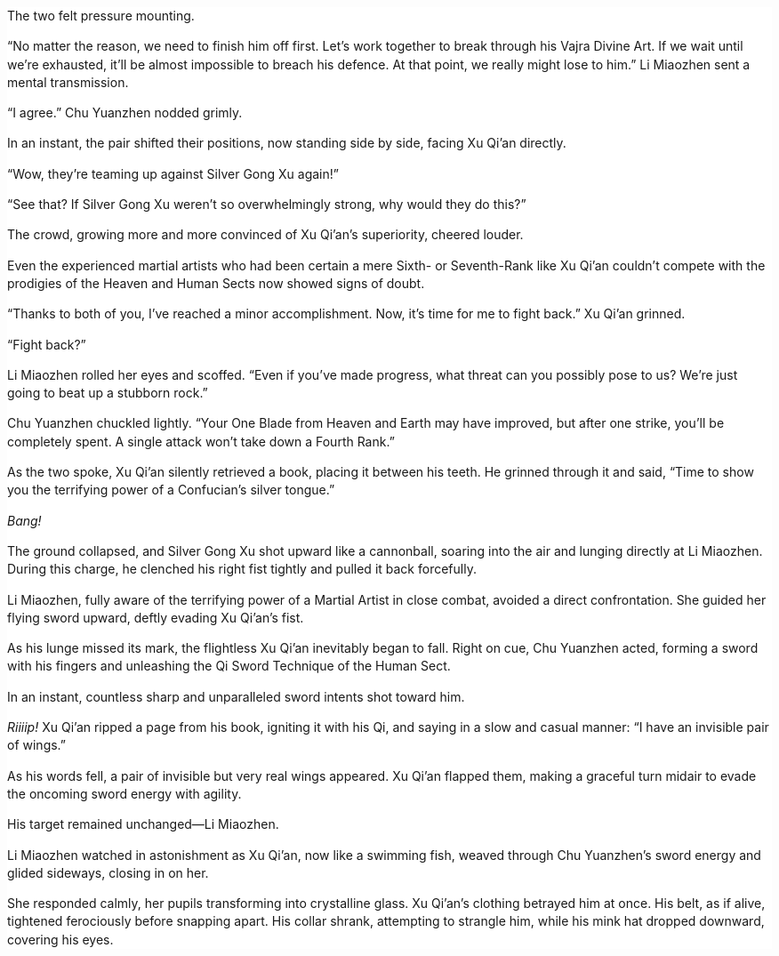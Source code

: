 The two felt pressure mounting.

“No matter the reason, we need to finish him off first. Let’s work together to break through his Vajra Divine Art. If we wait until we’re exhausted, it’ll be almost impossible to breach his defence. At that point, we really might lose to him.” Li Miaozhen sent a mental transmission.

“I agree.” Chu Yuanzhen nodded grimly.

In an instant, the pair shifted their positions, now standing side by side, facing Xu Qi’an directly.

“Wow, they’re teaming up against Silver Gong Xu again!”

“See that? If Silver Gong Xu weren’t so overwhelmingly strong, why would they do this?”

The crowd, growing more and more convinced of Xu Qi’an’s superiority, cheered louder.

Even the experienced martial artists who had been certain a mere Sixth- or Seventh-Rank like Xu Qi’an couldn’t compete with the prodigies of the Heaven and Human Sects now showed signs of doubt.

“Thanks to both of you, I’ve reached a minor accomplishment. Now, it’s time for me to fight back.” Xu Qi’an grinned.

“Fight back?”

Li Miaozhen rolled her eyes and scoffed. “Even if you’ve made progress, what threat can you possibly pose to us? We’re just going to beat up a stubborn rock.”

Chu Yuanzhen chuckled lightly. “Your One Blade from Heaven and Earth may have improved, but after one strike, you’ll be completely spent. A single attack won’t take down a Fourth Rank.”

As the two spoke, Xu Qi’an silently retrieved a book, placing it between his teeth. He grinned through it and said, “Time to show you the terrifying power of a Confucian’s silver tongue.”

_Bang!_

The ground collapsed, and Silver Gong Xu shot upward like a cannonball, soaring into the air and lunging directly at Li Miaozhen. During this charge, he clenched his right fist tightly and pulled it back forcefully.

Li Miaozhen, fully aware of the terrifying power of a Martial Artist in close combat, avoided a direct confrontation. She guided her flying sword upward, deftly evading Xu Qi’an’s fist.

As his lunge missed its mark, the flightless Xu Qi’an inevitably began to fall. Right on cue, Chu Yuanzhen acted, forming a sword with his fingers and unleashing the Qi Sword Technique of the Human Sect.

In an instant, countless sharp and unparalleled sword intents shot toward him.

_Riiiip!_ Xu Qi’an ripped a page from his book, igniting it with his Qi, and saying in a slow and casual manner: “I have an invisible pair of wings.”

As his words fell, a pair of invisible but very real wings appeared. Xu Qi’an flapped them, making a graceful turn midair to evade the oncoming sword energy with agility.

His target remained unchanged—Li Miaozhen.

Li Miaozhen watched in astonishment as Xu Qi’an, now like a swimming fish, weaved through Chu Yuanzhen’s sword energy and glided sideways, closing in on her.

She responded calmly, her pupils transforming into crystalline glass. Xu Qi’an’s clothing betrayed him at once. His belt, as if alive, tightened ferociously before snapping apart. His collar shrank, attempting to strangle him, while his mink hat dropped downward, covering his eyes.
